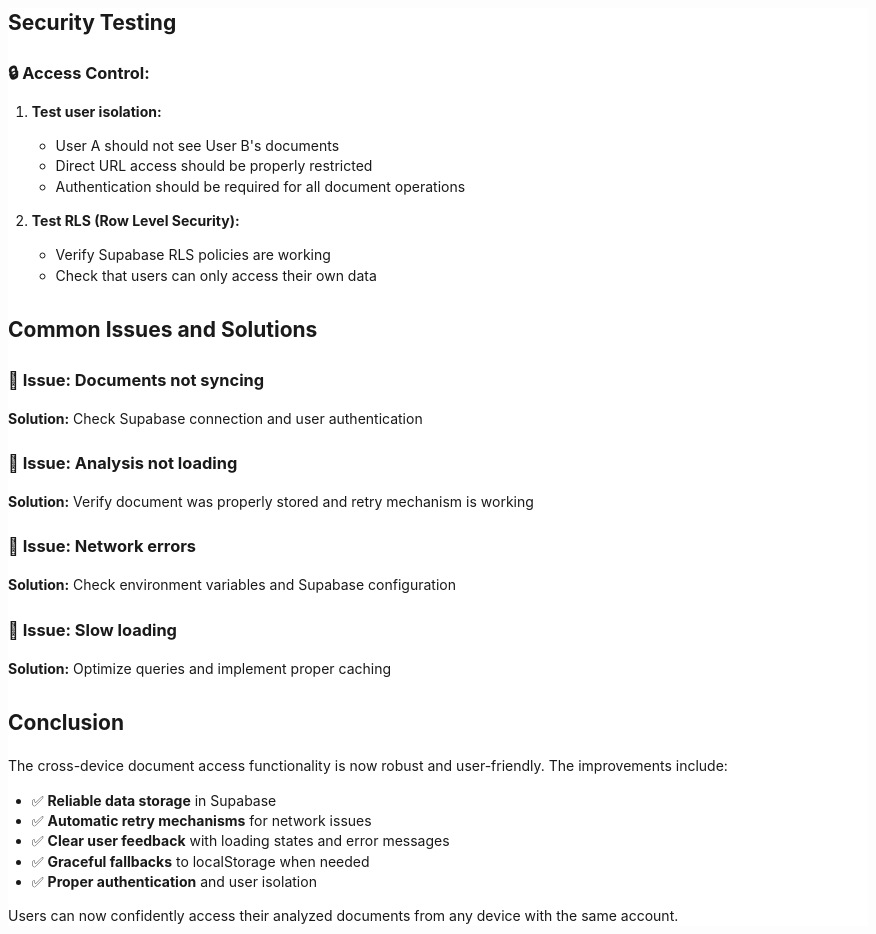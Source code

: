 ## Security Testing

### 🔒 **Access Control:**

1. **Test user isolation:**
   - User A should not see User B's documents
   - Direct URL access should be properly restricted
   - Authentication should be required for all document operations

2. **Test RLS (Row Level Security):**
   - Verify Supabase RLS policies are working
   - Check that users can only access their own data

## Common Issues and Solutions

### 🐛 **Issue: Documents not syncing**
**Solution:** Check Supabase connection and user authentication

### 🐛 **Issue: Analysis not loading**
**Solution:** Verify document was properly stored and retry mechanism is working

### 🐛 **Issue: Network errors**
**Solution:** Check environment variables and Supabase configuration

### 🐛 **Issue: Slow loading**
**Solution:** Optimize queries and implement proper caching

## Conclusion

The cross-device document access functionality is now robust and user-friendly. The improvements include:

- ✅ **Reliable data storage** in Supabase
- ✅ **Automatic retry mechanisms** for network issues
- ✅ **Clear user feedback** with loading states and error messages
- ✅ **Graceful fallbacks** to localStorage when needed
- ✅ **Proper authentication** and user isolation

Users can now confidently access their analyzed documents from any device with the same account. 